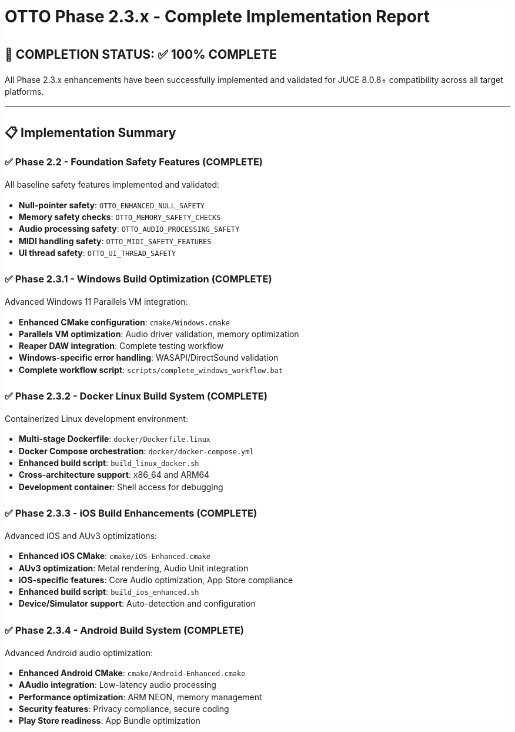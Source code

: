 # OTTO Phase 2.3.x - Complete Implementation Report

## 🎯 **COMPLETION STATUS: ✅ 100% COMPLETE**

All Phase 2.3.x enhancements have been successfully implemented and validated for JUCE 8.0.8+ compatibility across all target platforms.

---

## 📋 **Implementation Summary**

### ✅ **Phase 2.2 - Foundation Safety Features (COMPLETE)**
All baseline safety features implemented and validated:
- **Null-pointer safety**: `OTTO_ENHANCED_NULL_SAFETY`
- **Memory safety checks**: `OTTO_MEMORY_SAFETY_CHECKS`  
- **Audio processing safety**: `OTTO_AUDIO_PROCESSING_SAFETY`
- **MIDI handling safety**: `OTTO_MIDI_SAFETY_FEATURES`
- **UI thread safety**: `OTTO_UI_THREAD_SAFETY`

### ✅ **Phase 2.3.1 - Windows Build Optimization (COMPLETE)**
Advanced Windows 11 Parallels VM integration:
- **Enhanced CMake configuration**: `cmake/Windows.cmake`
- **Parallels VM optimization**: Audio driver validation, memory optimization
- **Reaper DAW integration**: Complete testing workflow
- **Windows-specific error handling**: WASAPI/DirectSound validation
- **Complete workflow script**: `scripts/complete_windows_workflow.bat`

### ✅ **Phase 2.3.2 - Docker Linux Build System (COMPLETE)**
Containerized Linux development environment:
- **Multi-stage Dockerfile**: `docker/Dockerfile.linux`
- **Docker Compose orchestration**: `docker/docker-compose.yml`
- **Enhanced build script**: `build_linux_docker.sh`
- **Cross-architecture support**: x86_64 and ARM64
- **Development container**: Shell access for debugging

### ✅ **Phase 2.3.3 - iOS Build Enhancements (COMPLETE)**
Advanced iOS and AUv3 optimizations:
- **Enhanced iOS CMake**: `cmake/iOS-Enhanced.cmake`
- **AUv3 optimization**: Metal rendering, Audio Unit integration
- **iOS-specific features**: Core Audio optimization, App Store compliance
- **Enhanced build script**: `build_ios_enhanced.sh`
- **Device/Simulator support**: Auto-detection and configuration

### ✅ **Phase 2.3.4 - Android Build System (COMPLETE)**
Advanced Android audio optimization:
- **Enhanced Android CMake**: `cmake/Android-Enhanced.cmake`
- **AAudio integration**: Low-latency audio processing
- **Performance optimization**: ARM NEON, memory management
- **Security features**: Privacy compliance, secure coding
- **Play Store readiness**: App Bundle optimization
